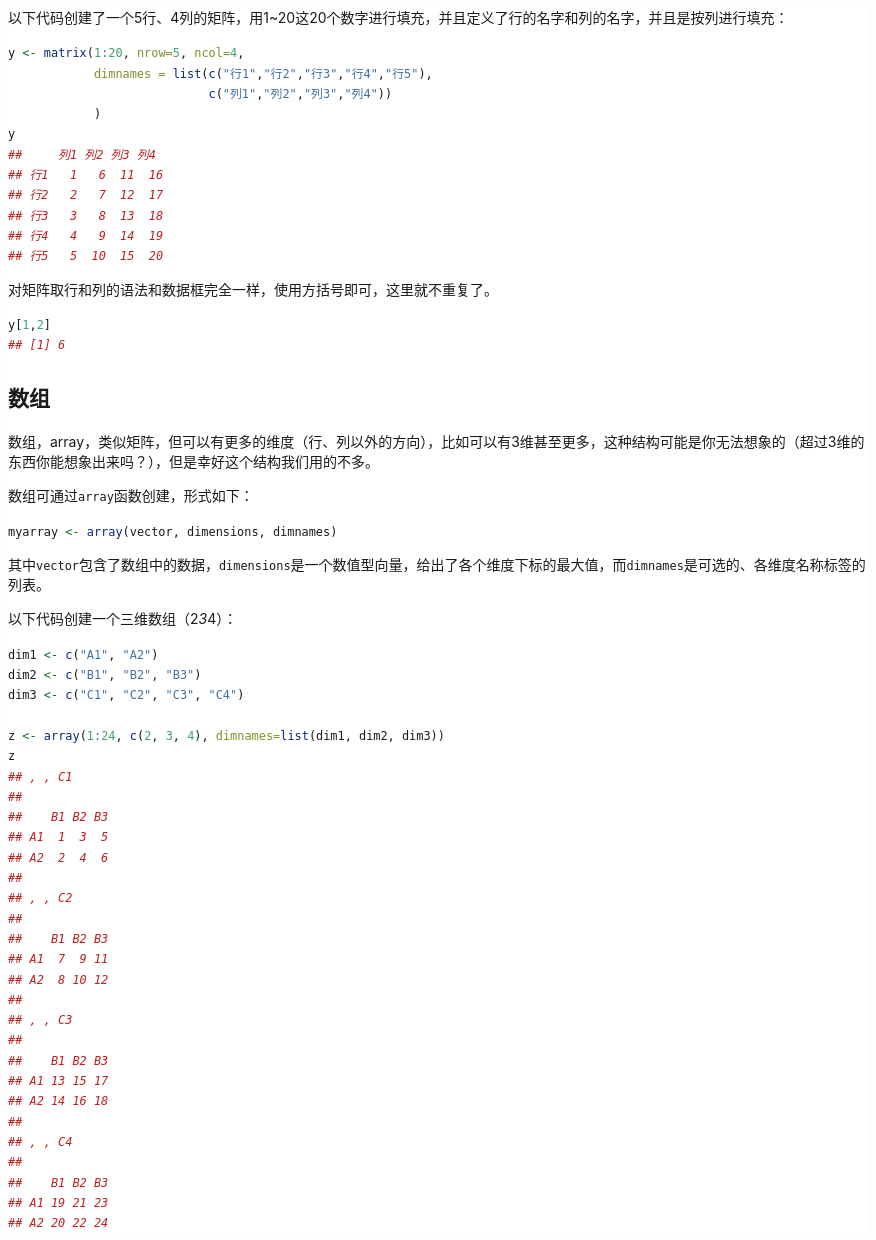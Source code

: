 以下代码创建了一个5行、4列的矩阵，用1~20这20个数字进行填充，并且定义了行的名字和列的名字，并且是按列进行填充：

```R
y <- matrix(1:20, nrow=5, ncol=4,
            dimnames = list(c("行1","行2","行3","行4","行5"),
                            c("列1","列2","列3","列4"))
            ) 
y
##     列1 列2 列3 列4
## 行1   1   6  11  16
## 行2   2   7  12  17
## 行3   3   8  13  18
## 行4   4   9  14  19
## 行5   5  10  15  20
```


对矩阵取行和列的语法和数据框完全一样，使用方括号即可，这里就不重复了。

```R
y[1,2]
## [1] 6
```


## 数组

数组，array，类似矩阵，但可以有更多的维度（行、列以外的方向），比如可以有3维甚至更多，这种结构可能是你无法想象的（超过3维的东西你能想象出来吗？），但是幸好这个结构我们用的不多。

数组可通过`array`函数创建，形式如下：

```R
myarray <- array(vector, dimensions, dimnames)
```


其中`vector`包含了数组中的数据，`dimensions`是一个数值型向量，给出了各个维度下标的最大值，而`dimnames`是可选的、各维度名称标签的列表。

以下代码创建一个三维数组（2*3*4）：

```R
dim1 <- c("A1", "A2")
dim2 <- c("B1", "B2", "B3")
dim3 <- c("C1", "C2", "C3", "C4")

z <- array(1:24, c(2, 3, 4), dimnames=list(dim1, dim2, dim3))
z
## , , C1
## 
##    B1 B2 B3
## A1  1  3  5
## A2  2  4  6
## 
## , , C2
## 
##    B1 B2 B3
## A1  7  9 11
## A2  8 10 12
## 
## , , C3
## 
##    B1 B2 B3
## A1 13 15 17
## A2 14 16 18
## 
## , , C4
## 
##    B1 B2 B3
## A1 19 21 23
## A2 20 22 24
```